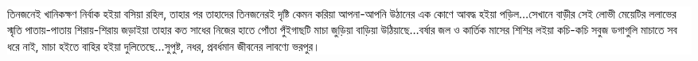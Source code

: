 তিনজনেই খানিকক্ষণ নির্বাক হইয়া বসিয়া রহিল, তাহার পর তাহাদের তিনজনেরই দৃষ্টি কেমন করিয়া আপনা-আপনি উঠানের এক কোণে আবদ্ধ হইয়া পড়িল…সেখানে বাড়ীর সেই লোভী মেয়েটির ললাভের স্মৃতি পাতায়-পাতায় শিরায়-শিরায় জড়াইয়া তাহার কত সাধের নিজের হাতে পোঁতা পুঁইগাছটি মাচা জুড়িয়া বাড়িয়া উঠিয়াছে…বর্ষার জল ও কার্তিক মাসের শিশির লইয়া কচি-কচি সবুজ ডগাগুলি মাচাতে সব ধরে নাই, মাচা হইতে বাহির হইয়া দুলিতেছে…সুপুষ্ট, নধর, প্রবর্ধমান জীবনের লাবণ্যে ভরপুর।



